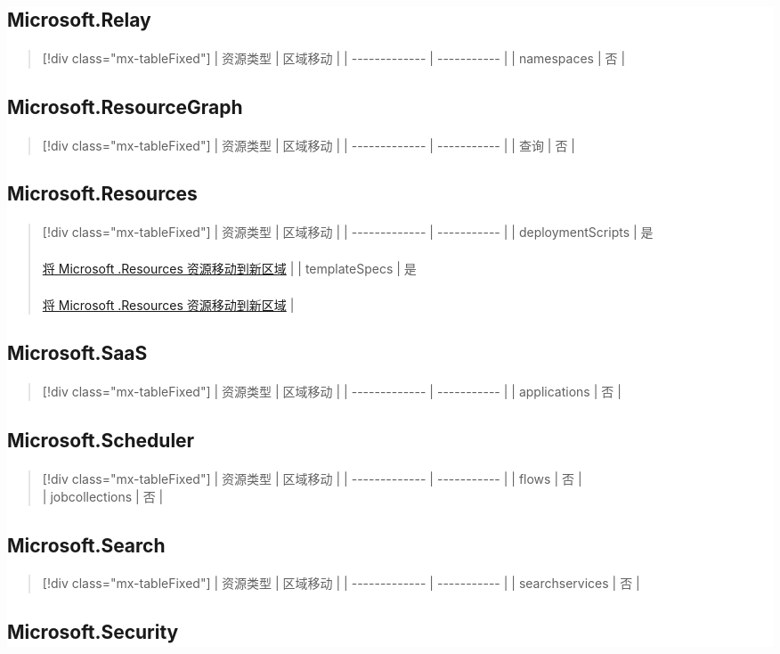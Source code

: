 
## <a name="microsoftrelay"></a>Microsoft.Relay

> [!div class="mx-tableFixed"]
> | 资源类型 | 区域移动 | 
> | ------------- | ----------- |
> | namespaces |  否 | 

## <a name="microsoftresourcegraph"></a>Microsoft.ResourceGraph

> [!div class="mx-tableFixed"]
> | 资源类型 | 区域移动 | 
> | ------------- | ----------- |
> | 查询 |  否 |  

## <a name="microsoftresources"></a>Microsoft.Resources

> [!div class="mx-tableFixed"]
> | 资源类型 | 区域移动 |
> | ------------- | ----------- |
> | deploymentScripts |  是<br/><br/>[将 Microsoft .Resources 资源移动到新区域](microsoft-resources-move-regions.md) |
> | templateSpecs |  是<br/><br/>[将 Microsoft .Resources 资源移动到新区域](microsoft-resources-move-regions.md) |  

## <a name="microsoftsaas"></a>Microsoft.SaaS

> [!div class="mx-tableFixed"]
> | 资源类型 | 区域移动 | 
> | ------------- | ----------- |
> | applications |  否 | 

## <a name="microsoftscheduler"></a>Microsoft.Scheduler

> [!div class="mx-tableFixed"]
> | 资源类型 | 区域移动 | 
> | ------------- | ----------- |
> | flows |  否 |  
> | jobcollections |  否 | 

## <a name="microsoftsearch"></a>Microsoft.Search

> [!div class="mx-tableFixed"]
> | 资源类型 | 区域移动 | 
> | ------------- | ----------- |
> | searchservices |  否 | 


## <a name="microsoftsecurity"></a>Microsoft.Security
